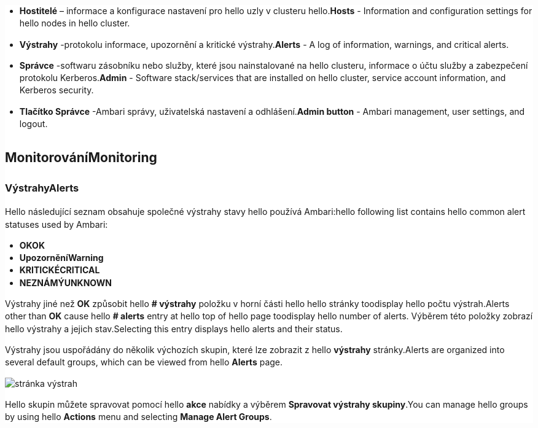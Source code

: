 * <span data-ttu-id="1de64-135">**Hostitelé** – informace a konfigurace nastavení pro hello uzly v clusteru hello.</span><span class="sxs-lookup"><span data-stu-id="1de64-135">**Hosts** - Information and configuration settings for hello nodes in hello cluster.</span></span>

* <span data-ttu-id="1de64-136">**Výstrahy** -protokolu informace, upozornění a kritické výstrahy.</span><span class="sxs-lookup"><span data-stu-id="1de64-136">**Alerts** - A log of information, warnings, and critical alerts.</span></span>

* <span data-ttu-id="1de64-137">**Správce** -softwaru zásobníku nebo služby, které jsou nainstalované na hello clusteru, informace o účtu služby a zabezpečení protokolu Kerberos.</span><span class="sxs-lookup"><span data-stu-id="1de64-137">**Admin** - Software stack/services that are installed on hello cluster, service account information, and Kerberos security.</span></span>

* <span data-ttu-id="1de64-138">**Tlačítko Správce** -Ambari správy, uživatelská nastavení a odhlášení.</span><span class="sxs-lookup"><span data-stu-id="1de64-138">**Admin button** - Ambari management, user settings, and logout.</span></span>

## <a name="monitoring"></a><span data-ttu-id="1de64-139">Monitorování</span><span class="sxs-lookup"><span data-stu-id="1de64-139">Monitoring</span></span>

### <a name="alerts"></a><span data-ttu-id="1de64-140">Výstrahy</span><span class="sxs-lookup"><span data-stu-id="1de64-140">Alerts</span></span>

<span data-ttu-id="1de64-141">Hello následující seznam obsahuje společné výstrahy stavy hello používá Ambari:</span><span class="sxs-lookup"><span data-stu-id="1de64-141">hello following list contains hello common alert statuses used by Ambari:</span></span>

* <span data-ttu-id="1de64-142">**OK**</span><span class="sxs-lookup"><span data-stu-id="1de64-142">**OK**</span></span>
* <span data-ttu-id="1de64-143">**Upozornění**</span><span class="sxs-lookup"><span data-stu-id="1de64-143">**Warning**</span></span>
* <span data-ttu-id="1de64-144">**KRITICKÉ**</span><span class="sxs-lookup"><span data-stu-id="1de64-144">**CRITICAL**</span></span>
* <span data-ttu-id="1de64-145">**NEZNÁMÝ**</span><span class="sxs-lookup"><span data-stu-id="1de64-145">**UNKNOWN**</span></span>

<span data-ttu-id="1de64-146">Výstrahy jiné než **OK** způsobit hello **# výstrahy** položku v horní části hello hello stránky toodisplay hello počtu výstrah.</span><span class="sxs-lookup"><span data-stu-id="1de64-146">Alerts other than **OK** cause hello **# alerts** entry at hello top of hello page toodisplay hello number of alerts.</span></span> <span data-ttu-id="1de64-147">Výběrem této položky zobrazí hello výstrahy a jejich stav.</span><span class="sxs-lookup"><span data-stu-id="1de64-147">Selecting this entry displays hello alerts and their status.</span></span>

<span data-ttu-id="1de64-148">Výstrahy jsou uspořádány do několik výchozích skupin, které lze zobrazit z hello **výstrahy** stránky.</span><span class="sxs-lookup"><span data-stu-id="1de64-148">Alerts are organized into several default groups, which can be viewed from hello **Alerts** page.</span></span>

![stránka výstrah](./media/hdinsight-hadoop-manage-ambari/alerts.png)

<span data-ttu-id="1de64-150">Hello skupin můžete spravovat pomocí hello **akce** nabídky a výběrem **Spravovat výstrahy skupiny**.</span><span class="sxs-lookup"><span data-stu-id="1de64-150">You can manage hello groups by using hello **Actions** menu and selecting **Manage Alert Groups**.</span></span>
